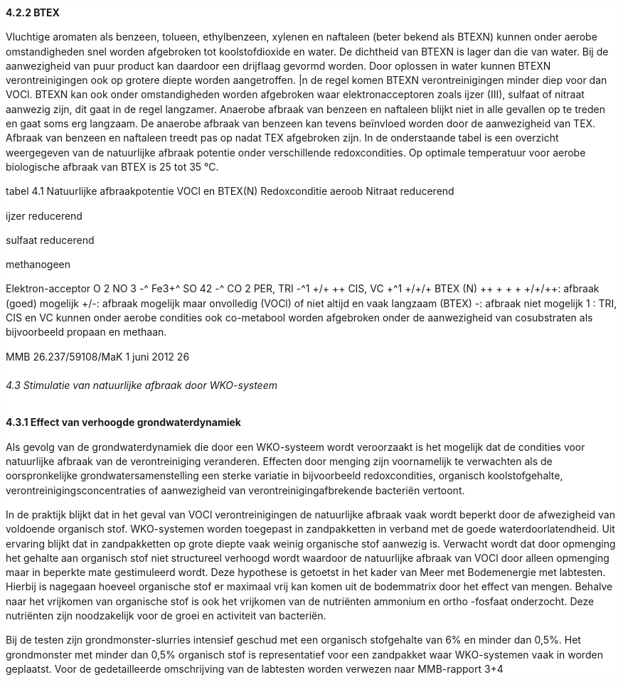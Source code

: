 **4.2.2 BTEX** 

 Vluchtige aromaten als benzeen, tolueen, ethylbenzeen, xylenen en naftaleen (beter bekend als BTEXN) kunnen onder aerobe omstandigheden snel worden afgebroken tot koolstofdioxide en water. De dichtheid van BTEXN is lager dan die van water. Bij de aanwezigheid van puur product kan daardoor een drijflaag gevormd worden. Door oplossen in water kunnen BTEXN verontreinigingen ook op grotere diepte worden aangetroffen. |n de regel komen BTEXN verontreinigingen minder diep voor dan VOCl. BTEXN kan ook onder omstandigheden worden afgebroken waar elektronacceptoren zoals ijzer (III), sulfaat of nitraat aanwezig zijn, dit gaat in de regel langzamer. Anaerobe afbraak van benzeen en naftaleen blijkt niet in alle gevallen op te treden en gaat soms erg langzaam. De anaerobe afbraak van benzeen kan tevens beïnvloed worden door de aanwezigheid van TEX. Afbraak van benzeen en naftaleen treedt pas op nadat TEX afgebroken zijn. In de onderstaande tabel is een overzicht weergegeven van de natuurlijke afbraak potentie onder verschillende redoxcondities. Op optimale temperatuur voor aerobe biologische afbraak van BTEX is 25 tot 35 °C. 

 tabel 4.1 Natuurlijke afbraakpotentie VOCl en BTEX(N) Redoxconditie aeroob Nitraat reducerend 

 ijzer reducerend 

 sulfaat reducerend 

 methanogeen 

 Elektron-acceptor O 2 NO 3 -^ Fe3+^ SO 42 -^ CO 2 PER, TRI -^1 +/+ ++ CIS, VC +^1 +/+/+ BTEX (N) ++ + + + +/+/++: afbraak (goed) mogelijk +/-: afbraak mogelijk maar onvolledig (VOCl) of niet altijd en vaak langzaam (BTEX) -: afbraak niet mogelijk 1 : TRI, CIS en VC kunnen onder aerobe condities ook co-metabool worden afgebroken onder de aanwezigheid van cosubstraten als bijvoorbeeld propaan en methaan. 


 MMB 26.237/59108/MaK 1 juni 2012 26 

###### 4.3 Stimulatie van natuurlijke afbraak door WKO-systeem 

**4.3.1 Effect van verhoogde grondwaterdynamiek** 

 Als gevolg van de grondwaterdynamiek die door een WKO-systeem wordt veroorzaakt is het mogelijk dat de condities voor natuurlijke afbraak van de verontreiniging veranderen. Effecten door menging zijn voornamelijk te verwachten als de oorspronkelijke grondwatersamenstelling een sterke variatie in bijvoorbeeld redoxcondities, organisch koolstofgehalte, verontreinigingsconcentraties of aanwezigheid van verontreinigingafbrekende bacteriën vertoont. 

 In de praktijk blijkt dat in het geval van VOCl verontreinigingen de natuurlijke afbraak vaak wordt beperkt door de afwezigheid van voldoende organisch stof. WKO-systemen worden toegepast in zandpakketten in verband met de goede waterdoorlatendheid. Uit ervaring blijkt dat in zandpakketten op grote diepte vaak weinig organische stof aanwezig is. Verwacht wordt dat door opmenging het gehalte aan organisch stof niet structureel verhoogd wordt waardoor de natuurlijke afbraak van VOCl door alleen opmenging maar in beperkte mate gestimuleerd wordt. Deze hypothese is getoetst in het kader van Meer met Bodemenergie met labtesten. Hierbij is nagegaan hoeveel organische stof er maximaal vrij kan komen uit de bodemmatrix door het effect van mengen. Behalve naar het vrijkomen van organische stof is ook het vrijkomen van de nutriënten ammonium en ortho -fosfaat onderzocht. Deze nutriënten zijn noodzakelijk voor de groei en activiteit van bacteriën. 

 Bij de testen zijn grondmonster-slurries intensief geschud met een organisch stofgehalte van 6% en minder dan 0,5%. Het grondmonster met minder dan 0,5% organisch stof is representatief voor een zandpakket waar WKO-systemen vaak in worden geplaatst. Voor de gedetailleerde omschrijving van de labtesten worden verwezen naar MMB-rapport 3+4 
